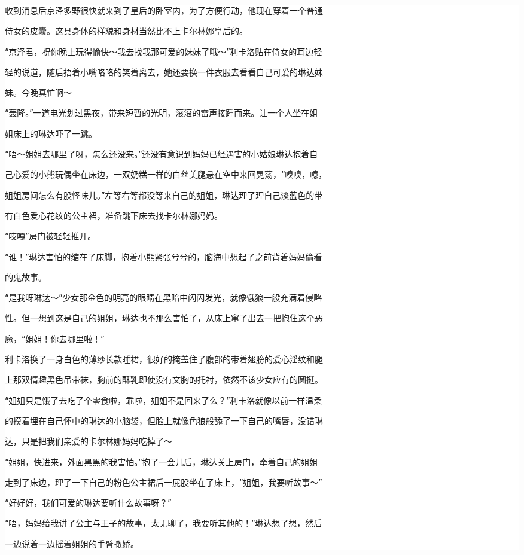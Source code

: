 

收到消息后京泽多野很快就来到了皇后的卧室内，为了方便行动，他现在穿着一个普通

侍女的皮囊。这具身体的样貌和身材当然比不上卡尔林娜皇后的。

“京泽君，祝你晚上玩得愉快～我去找我那可爱的妹妹了哦～”利卡洛贴在侍女的耳边轻

轻的说道，随后捂着小嘴咯咯的笑着离去，她还要换一件衣服去看看自己可爱的琳达妹

妹。今晚真忙啊～



“轰隆。”一道电光划过黑夜，带来短暂的光明，滚滚的雷声接踵而来。让一个人坐在姐

姐床上的琳达吓了一跳。

“唔～姐姐去哪里了呀，怎么还没来。”还没有意识到妈妈已经遇害的小姑娘琳达抱着自

己心爱的小熊玩偶坐在床边，一双奶糕一样的白丝美腿悬在空中来回晃荡，“嗅嗅，噫，

姐姐房间怎么有股怪味儿。”左等右等都没等来自己的姐姐，琳达理了理自己淡蓝色的带

有白色爱心花纹的公主裙，准备跳下床去找卡尔林娜妈妈。

“吱嘎”房门被轻轻推开。

“谁！”琳达害怕的缩在了床脚，抱着小熊紧张兮兮的，脑海中想起了之前背着妈妈偷看

的鬼故事。



“是我呀琳达～”少女那金色的明亮的眼睛在黑暗中闪闪发光，就像饿狼一般充满着侵略

性。但一想到这是自己的姐姐，琳达也不那么害怕了，从床上窜了出去一把抱住这个恶

魔，“姐姐！你去哪里啦！”



利卡洛换了一身白色的薄纱长款睡裙，很好的掩盖住了腹部的带着翅膀的爱心淫纹和腿

上那双情趣黑色吊带袜，胸前的酥乳即使没有文胸的托衬，依然不该少女应有的圆挺。





“姐姐只是饿了去吃了个零食啦，乖啦，姐姐不是回来了么？”利卡洛就像以前一样温柔

的摸着埋在自己怀中的琳达的小脑袋，但脸上就像色狼般舔了一下自己的嘴唇，没错琳

达，只是把我们亲爱的卡尔林娜妈妈吃掉了～

“姐姐，快进来，外面黑黑的我害怕。”抱了一会儿后，琳达关上房门，牵着自己的姐姐

走到了床边，理了一下自己的粉色公主裙后一屁股坐在了床上，“姐姐，我要听故事～”



“好好好，我们可爱的琳达要听什么故事呀？”



“唔，妈妈给我讲了公主与王子的故事，太无聊了，我要听其他的！”琳达想了想，然后

一边说着一边摇着姐姐的手臂撒娇。
